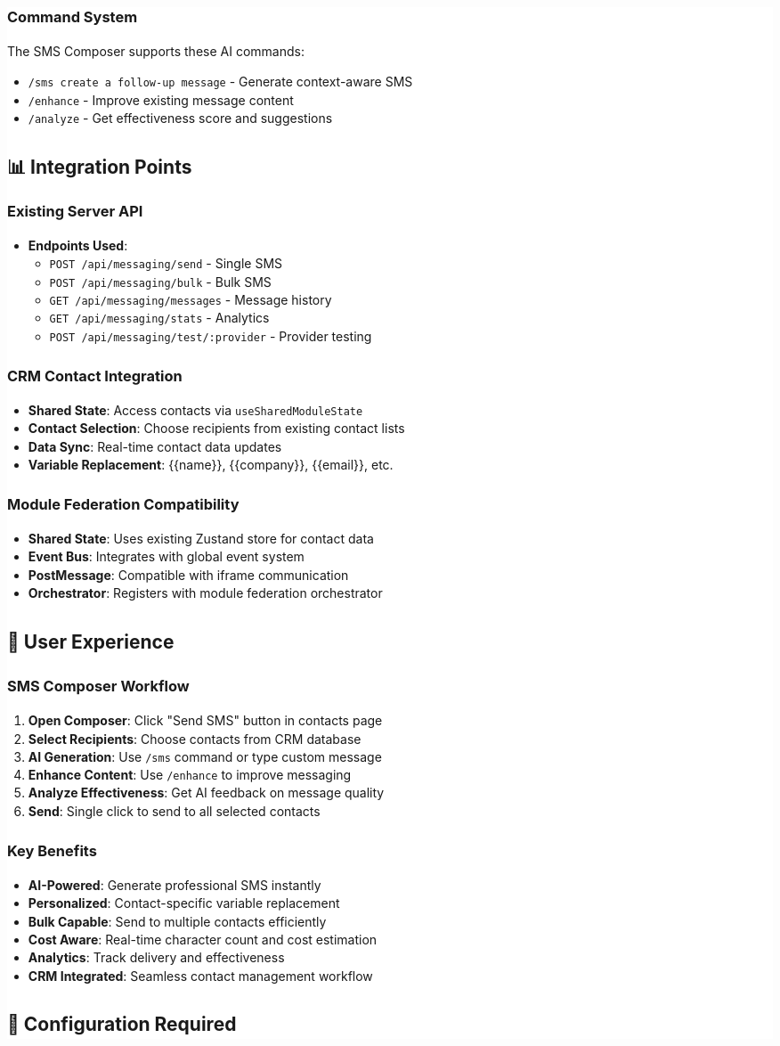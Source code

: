 ### Command System
The SMS Composer supports these AI commands:
- `/sms create a follow-up message` - Generate context-aware SMS
- `/enhance` - Improve existing message content
- `/analyze` - Get effectiveness score and suggestions

## 📊 Integration Points

### Existing Server API
- **Endpoints Used**:
  - `POST /api/messaging/send` - Single SMS
  - `POST /api/messaging/bulk` - Bulk SMS
  - `GET /api/messaging/messages` - Message history
  - `GET /api/messaging/stats` - Analytics
  - `POST /api/messaging/test/:provider` - Provider testing

### CRM Contact Integration
- **Shared State**: Access contacts via `useSharedModuleState`
- **Contact Selection**: Choose recipients from existing contact lists
- **Data Sync**: Real-time contact data updates
- **Variable Replacement**: {{name}}, {{company}}, {{email}}, etc.

### Module Federation Compatibility
- **Shared State**: Uses existing Zustand store for contact data
- **Event Bus**: Integrates with global event system
- **PostMessage**: Compatible with iframe communication
- **Orchestrator**: Registers with module federation orchestrator

## 🎯 User Experience

### SMS Composer Workflow
1. **Open Composer**: Click "Send SMS" button in contacts page
2. **Select Recipients**: Choose contacts from CRM database
3. **AI Generation**: Use `/sms` command or type custom message
4. **Enhance Content**: Use `/enhance` to improve messaging
5. **Analyze Effectiveness**: Get AI feedback on message quality
6. **Send**: Single click to send to all selected contacts

### Key Benefits
- **AI-Powered**: Generate professional SMS instantly
- **Personalized**: Contact-specific variable replacement
- **Bulk Capable**: Send to multiple contacts efficiently
- **Cost Aware**: Real-time character count and cost estimation
- **Analytics**: Track delivery and effectiveness
- **CRM Integrated**: Seamless contact management workflow

## 🔧 Configuration Required
